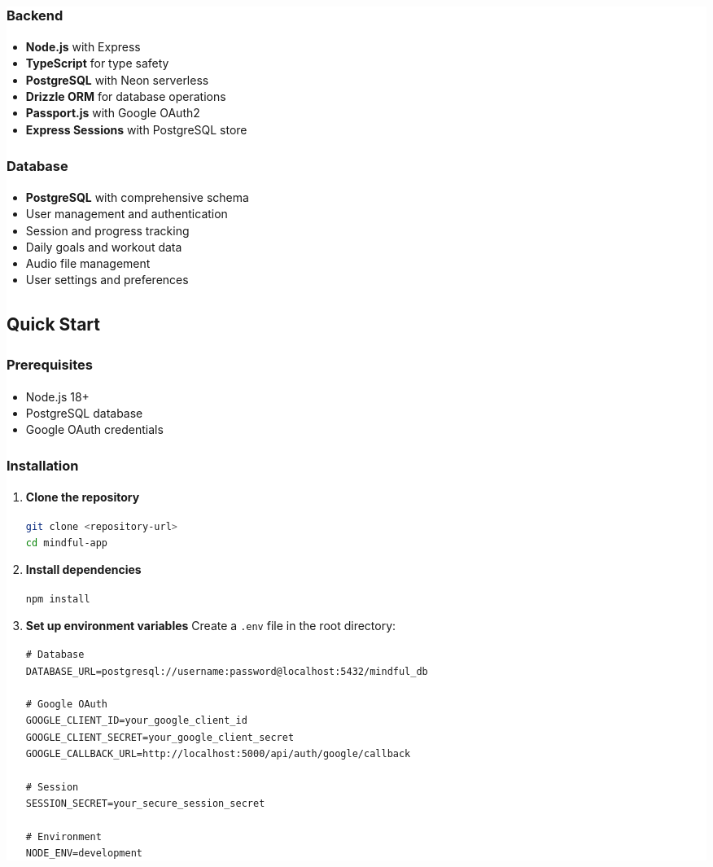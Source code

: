 ### Backend
- **Node.js** with Express
- **TypeScript** for type safety
- **PostgreSQL** with Neon serverless
- **Drizzle ORM** for database operations
- **Passport.js** with Google OAuth2
- **Express Sessions** with PostgreSQL store

### Database
- **PostgreSQL** with comprehensive schema
- User management and authentication
- Session and progress tracking
- Daily goals and workout data
- Audio file management
- User settings and preferences

## Quick Start

### Prerequisites
- Node.js 18+ 
- PostgreSQL database
- Google OAuth credentials

### Installation

1. **Clone the repository**
   ```bash
   git clone <repository-url>
   cd mindful-app
   ```

2. **Install dependencies**
   ```bash
   npm install
   ```

3. **Set up environment variables**
   Create a `.env` file in the root directory:
   ```env
   # Database
   DATABASE_URL=postgresql://username:password@localhost:5432/mindful_db
   
   # Google OAuth
   GOOGLE_CLIENT_ID=your_google_client_id
   GOOGLE_CLIENT_SECRET=your_google_client_secret
   GOOGLE_CALLBACK_URL=http://localhost:5000/api/auth/google/callback
   
   # Session
   SESSION_SECRET=your_secure_session_secret
   
   # Environment
   NODE_ENV=development
   ```
